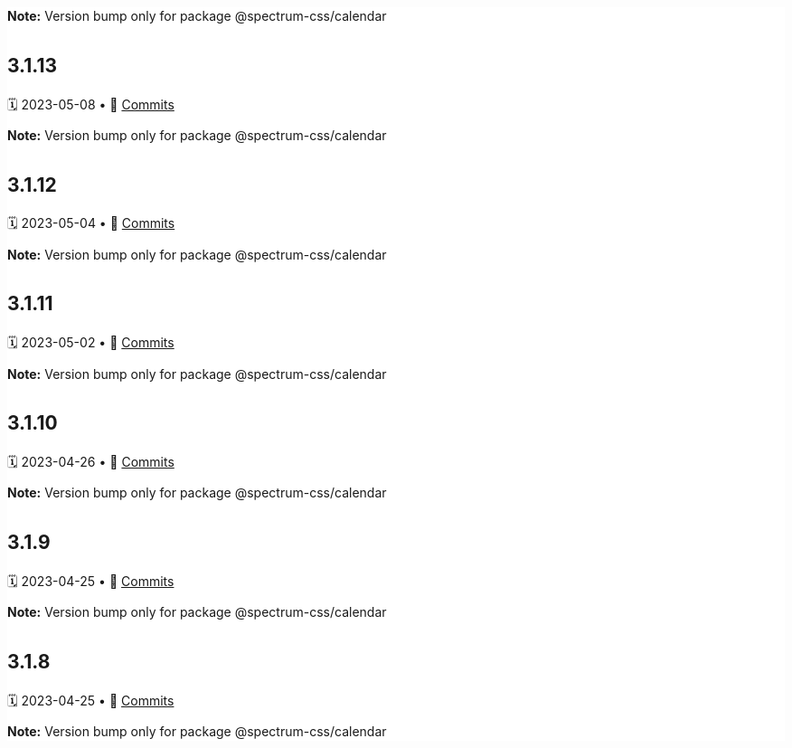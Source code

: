 **Note:** Version bump only for package @spectrum-css/calendar

<a name="3.1.13"></a>

## 3.1.13

🗓 2023-05-08 • 📝 [Commits](https://github.com/adobe/spectrum-css/compare/@spectrum-css/calendar@3.1.12...@spectrum-css/calendar@3.1.13)

**Note:** Version bump only for package @spectrum-css/calendar

<a name="3.1.12"></a>

## 3.1.12

🗓 2023-05-04 • 📝 [Commits](https://github.com/adobe/spectrum-css/compare/@spectrum-css/calendar@3.1.11...@spectrum-css/calendar@3.1.12)

**Note:** Version bump only for package @spectrum-css/calendar

<a name="3.1.11"></a>

## 3.1.11

🗓 2023-05-02 • 📝 [Commits](https://github.com/adobe/spectrum-css/compare/@spectrum-css/calendar@3.1.10...@spectrum-css/calendar@3.1.11)

**Note:** Version bump only for package @spectrum-css/calendar

<a name="3.1.10"></a>

## 3.1.10

🗓 2023-04-26 • 📝 [Commits](https://github.com/adobe/spectrum-css/compare/@spectrum-css/calendar@3.1.9...@spectrum-css/calendar@3.1.10)

**Note:** Version bump only for package @spectrum-css/calendar

<a name="3.1.9"></a>

## 3.1.9

🗓 2023-04-25 • 📝 [Commits](https://github.com/adobe/spectrum-css/compare/@spectrum-css/calendar@3.1.7...@spectrum-css/calendar@3.1.9)

**Note:** Version bump only for package @spectrum-css/calendar

<a name="3.1.8"></a>

## 3.1.8

🗓 2023-04-25 • 📝 [Commits](https://github.com/adobe/spectrum-css/compare/@spectrum-css/calendar@3.1.7...@spectrum-css/calendar@3.1.8)

**Note:** Version bump only for package @spectrum-css/calendar
